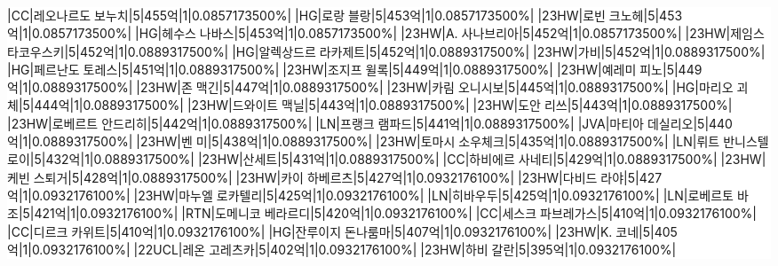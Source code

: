 |CC|레오나르도 보누치|5|455억|1|0.0857173500%|
|HG|로랑 블랑|5|453억|1|0.0857173500%|
|23HW|로빈 크노헤|5|453억|1|0.0857173500%|
|HG|헤수스 나바스|5|453억|1|0.0857173500%|
|23HW|A. 사나브리아|5|452억|1|0.0857173500%|
|23HW|제임스 타코우스키|5|452억|1|0.0889317500%|
|HG|알렉상드르 라카제트|5|452억|1|0.0889317500%|
|23HW|가비|5|452억|1|0.0889317500%|
|HG|페르난도 토레스|5|451억|1|0.0889317500%|
|23HW|조지프 윌록|5|449억|1|0.0889317500%|
|23HW|예레미 피노|5|449억|1|0.0889317500%|
|23HW|존 맥긴|5|447억|1|0.0889317500%|
|23HW|카림 오니시보|5|445억|1|0.0889317500%|
|HG|마리오 괴체|5|444억|1|0.0889317500%|
|23HW|드와이트 맥닐|5|443억|1|0.0889317500%|
|23HW|도안 리쓰|5|443억|1|0.0889317500%|
|23HW|로베르트 안드리히|5|442억|1|0.0889317500%|
|LN|프랭크 램파드|5|441억|1|0.0889317500%|
|JVA|마티아 데실리오|5|440억|1|0.0889317500%|
|23HW|벤 미|5|438억|1|0.0889317500%|
|23HW|토마시 소우체크|5|435억|1|0.0889317500%|
|LN|뤼트 반니스텔로이|5|432억|1|0.0889317500%|
|23HW|산세트|5|431억|1|0.0889317500%|
|CC|하비에르 사네티|5|429억|1|0.0889317500%|
|23HW|케빈 스퇴거|5|428억|1|0.0889317500%|
|23HW|카이 하베르츠|5|427억|1|0.0932176100%|
|23HW|다비드 라야|5|427억|1|0.0932176100%|
|23HW|마누엘 로카텔리|5|425억|1|0.0932176100%|
|LN|히바우두|5|425억|1|0.0932176100%|
|LN|로베르토 바조|5|421억|1|0.0932176100%|
|RTN|도메니코 베라르디|5|420억|1|0.0932176100%|
|CC|세스크 파브레가스|5|410억|1|0.0932176100%|
|CC|디르크 카위트|5|410억|1|0.0932176100%|
|HG|잔루이지 돈나룸마|5|407억|1|0.0932176100%|
|23HW|K. 코네|5|405억|1|0.0932176100%|
|22UCL|레온 고레츠카|5|402억|1|0.0932176100%|
|23HW|하비 갈란|5|395억|1|0.0932176100%|